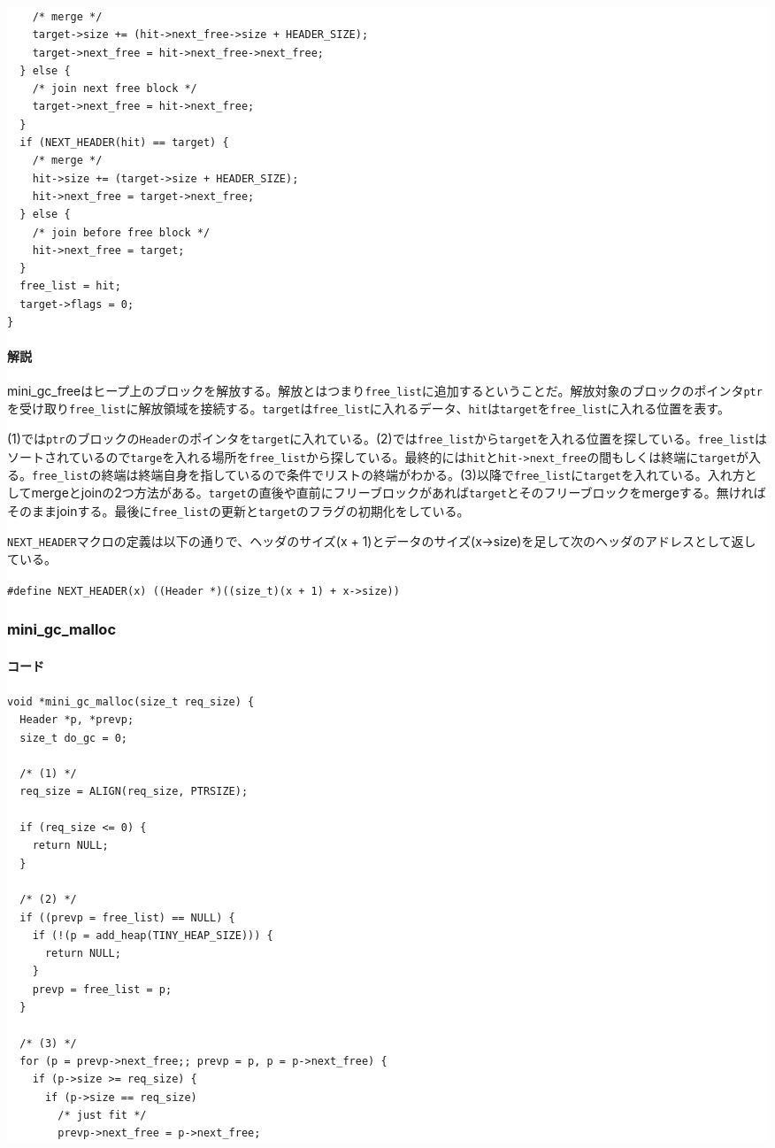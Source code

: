 ```
    /* merge */
    target->size += (hit->next_free->size + HEADER_SIZE);
    target->next_free = hit->next_free->next_free;
  } else {
    /* join next free block */
    target->next_free = hit->next_free;
  }
  if (NEXT_HEADER(hit) == target) {
    /* merge */
    hit->size += (target->size + HEADER_SIZE);
    hit->next_free = target->next_free;
  } else {
    /* join before free block */
    hit->next_free = target;
  }
  free_list = hit;
  target->flags = 0;
}
```

#### 解説

mini_gc_freeはヒープ上のブロックを解放する。解放とはつまり`free_list`に追加するということだ。解放対象のブロックのポインタ`ptr`を受け取り`free_list`に解放領域を接続する。`target`は`free_list`に入れるデータ、`hit`は`target`を`free_list`に入れる位置を表す。

(1)では`ptr`のブロックの`Header`のポインタを`target`に入れている。(2)では`free_list`から`target`を入れる位置を探している。`free_list`はソートされているので`targe`を入れる場所を`free_list`から探している。最終的には`hit`と`hit->next_free`の間もしくは終端に`target`が入る。`free_list`の終端は終端自身を指しているので条件でリストの終端がわかる。(3)以降で`free_list`に`target`を入れている。入れ方としてmergeとjoinの2つ方法がある。`target`の直後や直前にフリーブロックがあれば`target`とそのフリーブロックをmergeする。無ければそのままjoinする。最後に`free_list`の更新と`target`のフラグの初期化をしている。

`NEXT_HEADER`マクロの定義は以下の通りで、ヘッダのサイズ(x + 1)とデータのサイズ(x->size)を足して次のヘッダのアドレスとして返している。

```
#define NEXT_HEADER(x) ((Header *)((size_t)(x + 1) + x->size))
```

### mini_gc_malloc

#### コード

```
void *mini_gc_malloc(size_t req_size) {
  Header *p, *prevp;
  size_t do_gc = 0;

  /* (1) */
  req_size = ALIGN(req_size, PTRSIZE);

  if (req_size <= 0) {
    return NULL;
  }

  /* (2) */
  if ((prevp = free_list) == NULL) {
    if (!(p = add_heap(TINY_HEAP_SIZE))) {
      return NULL;
    }
    prevp = free_list = p;
  }

  /* (3) */
  for (p = prevp->next_free;; prevp = p, p = p->next_free) {
    if (p->size >= req_size) {
      if (p->size == req_size)
        /* just fit */
        prevp->next_free = p->next_free;
```